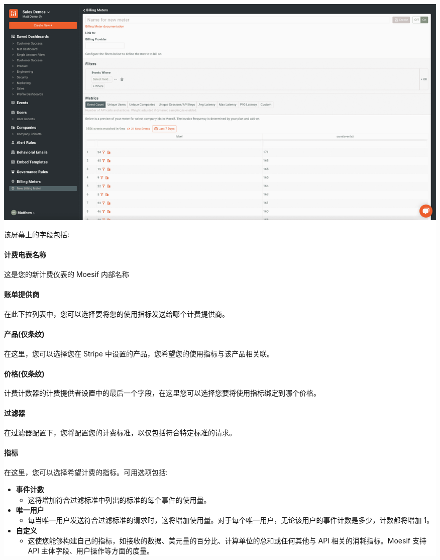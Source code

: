 ![Moesif Billing Meter Configuration](img/d98b34b81c1b7a69597893445932535c.png)

该屏幕上的字段包括:

#### **计费电表名称**

这是您的新计费仪表的 Moesif 内部名称

#### **账单提供商**

在此下拉列表中，您可以选择要将您的使用指标发送给哪个计费提供商。

#### **产品(仅条纹)**

在这里，您可以选择您在 Stripe 中设置的产品，您希望您的使用指标与该产品相关联。

#### **价格(仅条纹)**

计费计数器的计费提供者设置中的最后一个字段，在这里您可以选择您要将使用指标绑定到哪个价格。

#### **过滤器**

在过滤器配置下，您将配置您的计费标准，以仅包括符合特定标准的请求。

#### **指标**

在这里，您可以选择希望计费的指标。可用选项包括:

*   **事件计数**
    *   这将增加符合过滤标准中列出的标准的每个事件的使用量。
*   **唯一用户**
    *   每当唯一用户发送符合过滤标准的请求时，这将增加使用量。对于每个唯一用户，无论该用户的事件计数是多少，计数都将增加 1。
*   **自定义**
    *   这使您能够构建自己的指标，如接收的数据、美元量的百分比、计算单位的总和或任何其他与 API 相关的消耗指标。Moesif 支持 API 主体字段、用户操作等方面的度量。
